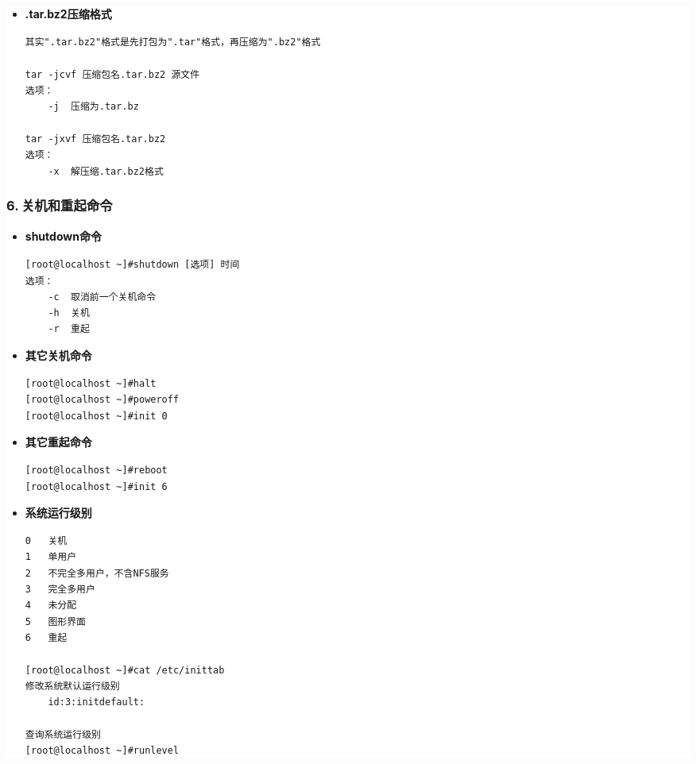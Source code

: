 - __.tar.bz2压缩格式__

    ```(text)
    其实".tar.bz2"格式是先打包为".tar"格式，再压缩为".bz2"格式

    tar -jcvf 压缩包名.tar.bz2 源文件
    选项：
        -j  压缩为.tar.bz

    tar -jxvf 压缩包名.tar.bz2
    选项：
        -x  解压缩.tar.bz2格式
    ```

### 6. 关机和重起命令

- __shutdown命令__

    ```(text)
    [root@localhost ~]#shutdown [选项] 时间
    选项：
        -c  取消前一个关机命令
        -h  关机
        -r  重起
    ```

- __其它关机命令__

    ```(text)
    [root@localhost ~]#halt
    [root@localhost ~]#poweroff
    [root@localhost ~]#init 0
    ```

- __其它重起命令__

    ```(text)
    [root@localhost ~]#reboot
    [root@localhost ~]#init 6
    ```

- __系统运行级别__

    ```(text)
    0   关机
    1   单用户
    2   不完全多用户，不含NFS服务
    3   完全多用户
    4   未分配
    5   图形界面
    6   重起

    [root@localhost ~]#cat /etc/inittab
    修改系统默认运行级别
        id:3:initdefault:

    查询系统运行级别
    [root@localhost ~]#runlevel
    ```

